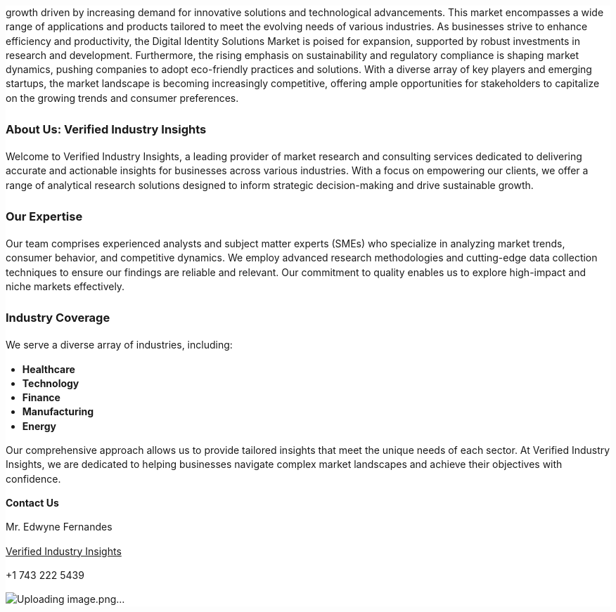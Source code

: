 growth driven by increasing demand for innovative solutions and technological advancements. This market encompasses a wide range of applications and products tailored to meet the evolving needs of various industries. As businesses strive to enhance efficiency and productivity, the Digital Identity Solutions Market is poised for expansion, supported by robust investments in research and development. Furthermore, the rising emphasis on sustainability and regulatory compliance is shaping market dynamics, pushing companies to adopt eco-friendly practices and solutions. With a diverse array of key players and emerging startups, the market landscape is becoming increasingly competitive, offering ample opportunities for stakeholders to capitalize on the growing trends and consumer preferences.</p><h3>About Us: Verified Industry Insights</h3><p>Welcome to Verified Industry Insights, a leading provider of market research and consulting services dedicated to delivering accurate and actionable insights for businesses across various industries. With a focus on empowering our clients, we offer a range of analytical research solutions designed to inform strategic decision-making and drive sustainable growth.</p><h3>Our Expertise</h3><p>Our team comprises experienced analysts and subject matter experts (SMEs) who specialize in analyzing market trends, consumer behavior, and competitive dynamics. We employ advanced research methodologies and cutting-edge data collection techniques to ensure our findings are reliable and relevant. Our commitment to quality enables us to explore high-impact and niche markets effectively.</p><h3>Industry Coverage</h3><p>We serve a diverse array of industries, including:</p><ul><li><strong>Healthcare</strong></li><li><strong>Technology</strong></li><li><strong>Finance</strong></li><li><strong>Manufacturing</strong></li><li><strong>Energy</strong></li></ul><p>Our comprehensive approach allows us to provide tailored insights that meet the unique needs of each sector. At Verified Industry Insights, we are dedicated to helping businesses navigate complex market landscapes and achieve their objectives with confidence.</p><p><strong>Contact Us</strong></p><p>Mr. Edwyne Fernandes</p><p><a href="https://www.verifiedindustryinsights.com/">Verified Industry Insights</a></p><p>+1 743 222 5439</p>
![Uploading image.png…]()
